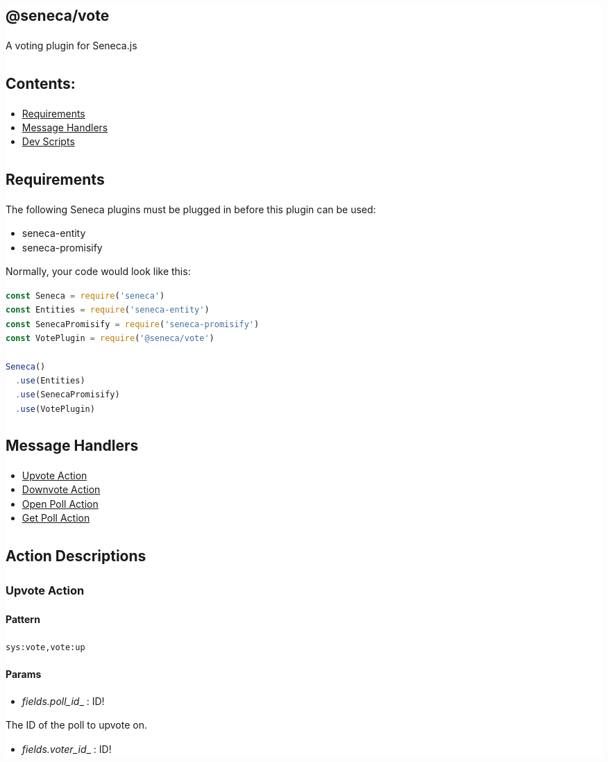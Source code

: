 ## @seneca/vote

A voting plugin for Seneca.js

## Contents:  
- [Requirements](#requirements)
- [Message Handlers](#message-handlers)
- [Dev Scripts](#dev-scripts)

## Requirements

The following Seneca plugins must be plugged in before this plugin
can be used:  
- seneca-entity
- seneca-promisify

Normally, your code would look like this:
```js
const Seneca = require('seneca')
const Entities = require('seneca-entity')
const SenecaPromisify = require('seneca-promisify')
const VotePlugin = require('@seneca/vote')

Seneca()
  .use(Entities)
  .use(SenecaPromisify)
  .use(VotePlugin)
```

## Message Handlers

* [Upvote Action](#upvote-action)  
* [Downvote Action](#downvote-action)  
* [Open Poll Action](#open-poll-action)  
* [Get Poll Action](#get-poll-action)  


## Action Descriptions

### Upvote Action

#### Pattern

`sys:vote,vote:up`

#### Params

- _fields.poll_id__ : ID!  

The ID of the poll to upvote on.

- _fields.voter_id__ : ID!
